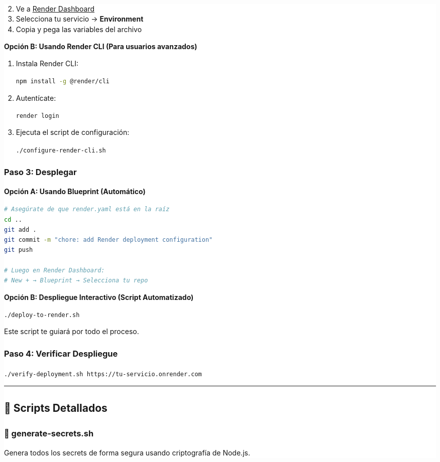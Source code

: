 2. Ve a [Render Dashboard](https://dashboard.render.com)
3. Selecciona tu servicio → **Environment**
4. Copia y pega las variables del archivo

**Opción B: Usando Render CLI (Para usuarios avanzados)**

1. Instala Render CLI:
   ```bash
   npm install -g @render/cli
   ```

2. Autentícate:
   ```bash
   render login
   ```

3. Ejecuta el script de configuración:
   ```bash
   ./configure-render-cli.sh
   ```

### Paso 3: Desplegar

**Opción A: Usando Blueprint (Automático)**

```bash
# Asegúrate de que render.yaml está en la raíz
cd ..
git add .
git commit -m "chore: add Render deployment configuration"
git push

# Luego en Render Dashboard:
# New + → Blueprint → Selecciona tu repo
```

**Opción B: Despliegue Interactivo (Script Automatizado)**

```bash
./deploy-to-render.sh
```

Este script te guiará por todo el proceso.

### Paso 4: Verificar Despliegue

```bash
./verify-deployment.sh https://tu-servicio.onrender.com
```

---

## 📖 Scripts Detallados

### 🔐 generate-secrets.sh

Genera todos los secrets de forma segura usando criptografía de Node.js.
